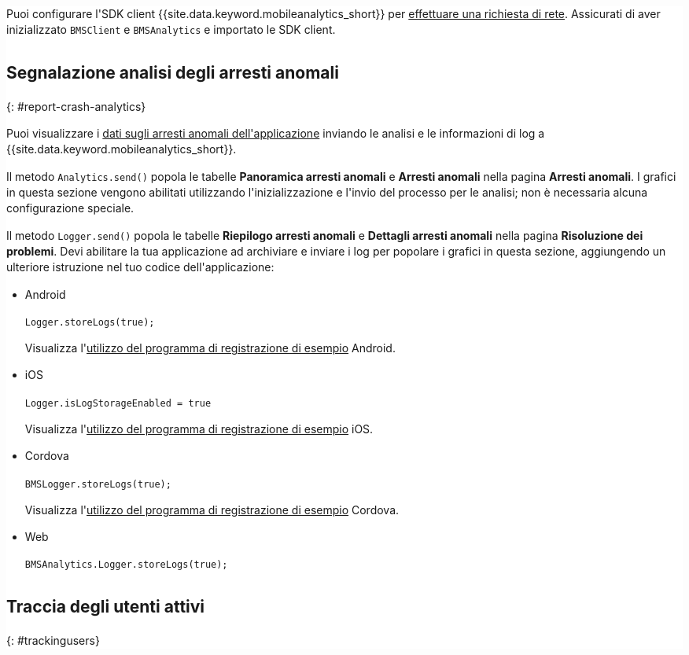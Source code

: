 Puoi configurare l'SDK client {{site.data.keyword.mobileanalytics_short}} per [effettuare una richiesta di rete](/docs/mobile/sdk_network_request.html). Assicurati di aver inizializzato `BMSClient` e `BMSAnalytics` e importato le SDK client.












## Segnalazione analisi degli arresti anomali 
{: #report-crash-analytics}

Puoi visualizzare i [dati sugli arresti anomali dell'applicazione](app-monitoring.html#monitor-app-crash) inviando le analisi e le informazioni di log a {{site.data.keyword.mobileanalytics_short}}. 

Il metodo `Analytics.send()` popola le tabelle **Panoramica arresti anomali** e **Arresti anomali** nella pagina **Arresti anomali**. I grafici in questa sezione vengono abilitati utilizzando l'inizializzazione e l'invio del processo per le analisi; non è necessaria alcuna configurazione speciale.

Il metodo `Logger.send()` popola le tabelle **Riepilogo arresti anomali** e **Dettagli arresti anomali** nella pagina **Risoluzione dei problemi**. Devi abilitare la tua applicazione ad archiviare e inviare i log per popolare i grafici in questa sezione, aggiungendo un ulteriore istruzione nel tuo codice dell'applicazione:


- Android

	`Logger.storeLogs(true);`
	<!-- * `Logger.setLogLevel(Logger.LEVEL.FATAL); // or greater` -->
	
	Visualizza l'[utilizzo del programma di registrazione di esempio](sdk.html##sample-logger-usage) Android.


- iOS

	`Logger.isLogStorageEnabled = true`
	<!-- * `Logger.logLevelFilter = LogLevel.Fatal // or greater` -->
	
	Visualizza l'[utilizzo del programma di registrazione di esempio](sdk.html##sample-logger-usage) iOS.


- Cordova

	 `BMSLogger.storeLogs(true);`
	<!-- * `Logger.logLevelFilter = LogLevel.Fatal // or greater` -->

	Visualizza l'[utilizzo del programma di registrazione di esempio](sdk.html##sample-logger-usage) Cordova.

- Web

	`BMSAnalytics.Logger.storeLogs(true);`

## Traccia degli utenti attivi 
{: #trackingusers}
